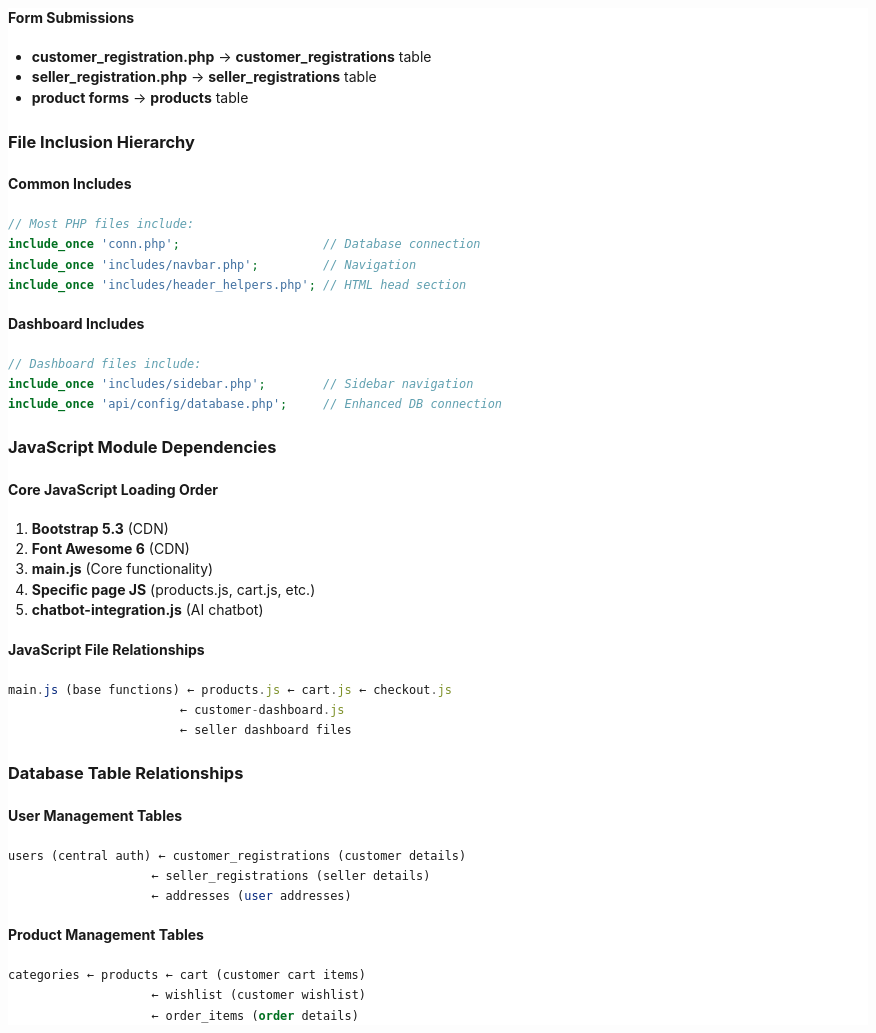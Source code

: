 #### **Form Submissions**
- **customer_registration.php** → **customer_registrations** table
- **seller_registration.php** → **seller_registrations** table
- **product forms** → **products** table

### File Inclusion Hierarchy

#### **Common Includes**
```php
// Most PHP files include:
include_once 'conn.php';                    // Database connection
include_once 'includes/navbar.php';         // Navigation
include_once 'includes/header_helpers.php'; // HTML head section
```

#### **Dashboard Includes**
```php
// Dashboard files include:
include_once 'includes/sidebar.php';        // Sidebar navigation
include_once 'api/config/database.php';     // Enhanced DB connection
```

### JavaScript Module Dependencies

#### **Core JavaScript Loading Order**
1. **Bootstrap 5.3** (CDN)
2. **Font Awesome 6** (CDN)
3. **main.js** (Core functionality)
4. **Specific page JS** (products.js, cart.js, etc.)
5. **chatbot-integration.js** (AI chatbot)

#### **JavaScript File Relationships**
```javascript
main.js (base functions) ← products.js ← cart.js ← checkout.js
                        ← customer-dashboard.js
                        ← seller dashboard files
```

### Database Table Relationships

#### **User Management Tables**
```sql
users (central auth) ← customer_registrations (customer details)
                    ← seller_registrations (seller details)
                    ← addresses (user addresses)
```

#### **Product Management Tables**
```sql
categories ← products ← cart (customer cart items)
                    ← wishlist (customer wishlist)
                    ← order_items (order details)
```
